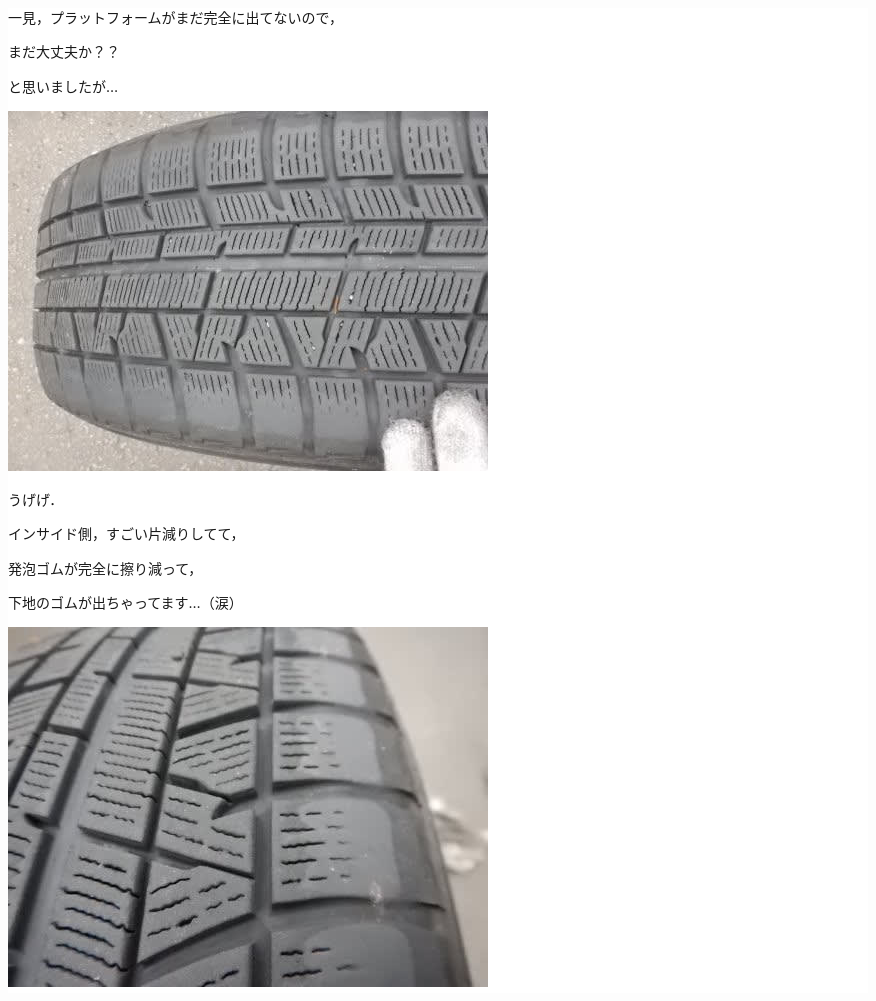 


一見，プラットフォームがまだ完全に出てないので，


まだ大丈夫か？？


と思いましたが…




![0b301d5c0ff049b309c0d56b19fc2c15.jpg](images/0b301d5c0ff049b309c0d56b19fc2c15.jpg)




うげげ．


インサイド側，すごい片減りしてて，


発泡ゴムが完全に擦り減って，


下地のゴムが出ちゃってます…（涙）




![5501e4ad8686ec2897cb20d75010861d.jpg](images/5501e4ad8686ec2897cb20d75010861d.jpg)
